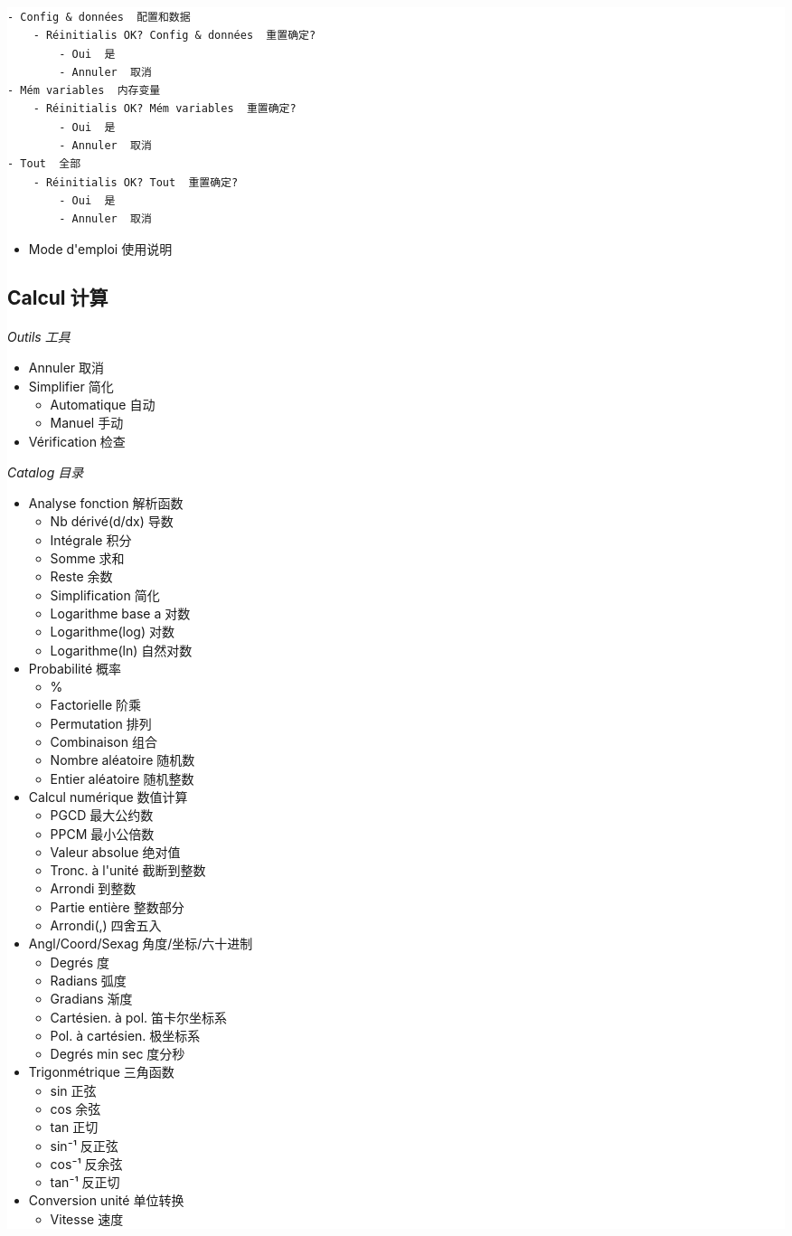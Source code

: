     - Config & données  配置和数据
        - Réinitialis OK? Config & données  重置确定?
            - Oui  是
            - Annuler  取消
    - Mém variables  内存变量
        - Réinitialis OK? Mém variables  重置确定?
            - Oui  是
            - Annuler  取消
    - Tout  全部
        - Réinitialis OK? Tout  重置确定?
            - Oui  是
            - Annuler  取消
- Mode d'emploi  使用说明

## Calcul 计算

*Outils  工具*
- Annuler  取消
- Simplifier  简化
    - Automatique  自动
    - Manuel  手动
- Vérification  检查

*Catalog  目录*
- Analyse fonction  解析函数
    - Nb dérivé(d/dx) 导数
    - Intégrale  积分
    - Somme  求和
    - Reste  余数
    - Simplification  简化
    - Logarithme base a  对数
    - Logarithme(log)  对数
    - Logarithme(ln)  自然对数
- Probabilité  概率
    - %
    - Factorielle  阶乘
    - Permutation  排列
    - Combinaison  组合
    - Nombre aléatoire  随机数
    - Entier aléatoire  随机整数
- Calcul numérique  数值计算
    - PGCD  最大公约数
    - PPCM  最小公倍数
    - Valeur absolue  绝对值
    - Tronc. à l'unité  截断到整数
    - Arrondi  到整数
    - Partie entière  整数部分
    - Arrondi(,)  四舍五入
- Angl/Coord/Sexag  角度/坐标/六十进制
    - Degrés  度
    - Radians  弧度
    - Gradians  渐度
    - Cartésien. à pol.  笛卡尔坐标系
    - Pol. à cartésien.  极坐标系
    - Degrés min sec  度分秒
- Trigonmétrique  三角函数
    - sin  正弦
    - cos  余弦
    - tan  正切
    - sin⁻¹  反正弦
    - cos⁻¹  反余弦
    - tan⁻¹  反正切
- Conversion unité  单位转换
    - Vitesse  速度